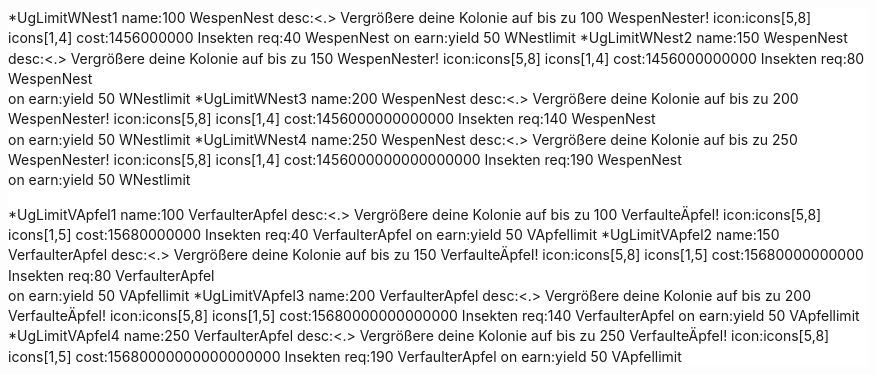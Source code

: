 *UgLimitWNest1
        name:100 WespenNest
        desc:<.> Vergrößere deine Kolonie auf bis zu 100 WespenNester!
        icon:icons[5,8] icons[1,4]
        cost:1456000000 Insekten
        req:40 WespenNest
		on earn:yield 50 WNestlimit
*UgLimitWNest2
        name:150 WespenNest
        desc:<.> Vergrößere deine Kolonie auf bis zu 150 WespenNester!
        icon:icons[5,8] icons[1,4]
        cost:1456000000000 Insekten
        req:80 WespenNest	
		on earn:yield 50 WNestlimit
*UgLimitWNest3
        name:200 WespenNest
        desc:<.> Vergrößere deine Kolonie auf bis zu 200 WespenNester!
        icon:icons[5,8] icons[1,4]
        cost:1456000000000000 Insekten
        req:140 WespenNest	
		on earn:yield 50 WNestlimit
*UgLimitWNest4
        name:250 WespenNest
        desc:<.> Vergrößere deine Kolonie auf bis zu 250 WespenNester!
        icon:icons[5,8] icons[1,4]
        cost:1456000000000000000 Insekten
        req:190 WespenNest	
		on earn:yield 50 WNestlimit

*UgLimitVApfel1
        name:100 VerfaulterApfel
        desc:<.> Vergrößere deine Kolonie auf bis zu 100 VerfaulteÄpfel!
        icon:icons[5,8] icons[1,5]
        cost:15680000000 Insekten
        req:40 VerfaulterApfel
		on earn:yield 50 VApfellimit
*UgLimitVApfel2
        name:150 VerfaulterApfel
        desc:<.> Vergrößere deine Kolonie auf bis zu 150 VerfaulteÄpfel!
        icon:icons[5,8] icons[1,5]
        cost:15680000000000 Insekten
        req:80 VerfaulterApfel	
		on earn:yield 50 VApfellimit
*UgLimitVApfel3
        name:200 VerfaulterApfel
        desc:<.> Vergrößere deine Kolonie auf bis zu 200 VerfaulteÄpfel!
        icon:icons[5,8] icons[1,5]
        cost:15680000000000000 Insekten
        req:140 VerfaulterApfel	
		on earn:yield 50 VApfellimit
*UgLimitVApfel4
        name:250 VerfaulterApfel
        desc:<.> Vergrößere deine Kolonie auf bis zu 250 VerfaulteÄpfel!
        icon:icons[5,8] icons[1,5]
        cost:15680000000000000000 Insekten
        req:190 VerfaulterApfel	
		on earn:yield 50 VApfellimit
